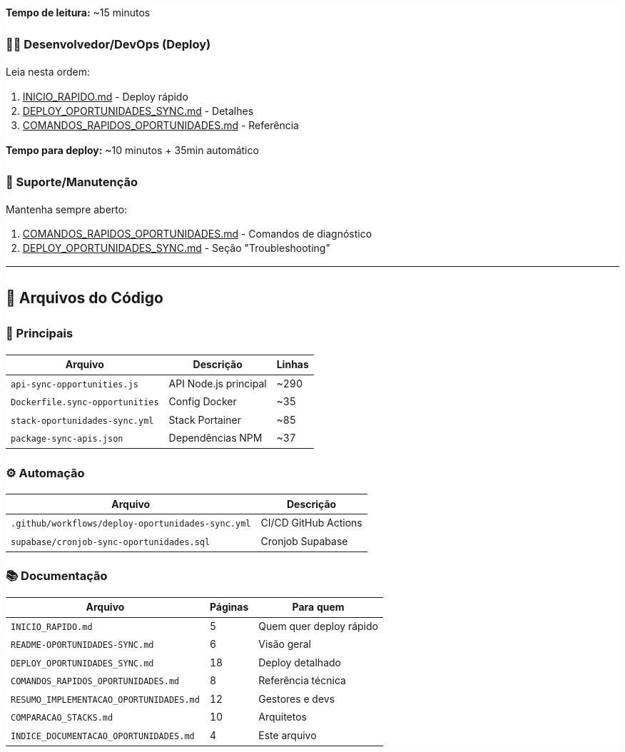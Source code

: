 **Tempo de leitura:** ~15 minutos

### 👨‍💻 Desenvolvedor/DevOps (Deploy)

Leia nesta ordem:
1. [INICIO_RAPIDO.md](./INICIO_RAPIDO.md) - Deploy rápido
2. [DEPLOY_OPORTUNIDADES_SYNC.md](./DEPLOY_OPORTUNIDADES_SYNC.md) - Detalhes
3. [COMANDOS_RAPIDOS_OPORTUNIDADES.md](./COMANDOS_RAPIDOS_OPORTUNIDADES.md) - Referência

**Tempo para deploy:** ~10 minutos + 35min automático

### 🔧 Suporte/Manutenção

Mantenha sempre aberto:
1. [COMANDOS_RAPIDOS_OPORTUNIDADES.md](./COMANDOS_RAPIDOS_OPORTUNIDADES.md) - Comandos de diagnóstico
2. [DEPLOY_OPORTUNIDADES_SYNC.md](./DEPLOY_OPORTUNIDADES_SYNC.md) - Seção "Troubleshooting"

---

## 📂 Arquivos do Código

### 🔧 Principais

| Arquivo | Descrição | Linhas |
|---------|-----------|--------|
| `api-sync-opportunities.js` | API Node.js principal | ~290 |
| `Dockerfile.sync-opportunities` | Config Docker | ~35 |
| `stack-oportunidades-sync.yml` | Stack Portainer | ~85 |
| `package-sync-apis.json` | Dependências NPM | ~37 |

### ⚙️ Automação

| Arquivo | Descrição |
|---------|-----------|
| `.github/workflows/deploy-oportunidades-sync.yml` | CI/CD GitHub Actions |
| `supabase/cronjob-sync-oportunidades.sql` | Cronjob Supabase |

### 📚 Documentação

| Arquivo | Páginas | Para quem |
|---------|---------|-----------|
| `INICIO_RAPIDO.md` | 5 | Quem quer deploy rápido |
| `README-OPORTUNIDADES-SYNC.md` | 6 | Visão geral |
| `DEPLOY_OPORTUNIDADES_SYNC.md` | 18 | Deploy detalhado |
| `COMANDOS_RAPIDOS_OPORTUNIDADES.md` | 8 | Referência técnica |
| `RESUMO_IMPLEMENTACAO_OPORTUNIDADES.md` | 12 | Gestores e devs |
| `COMPARACAO_STACKS.md` | 10 | Arquitetos |
| `INDICE_DOCUMENTACAO_OPORTUNIDADES.md` | 4 | Este arquivo |

